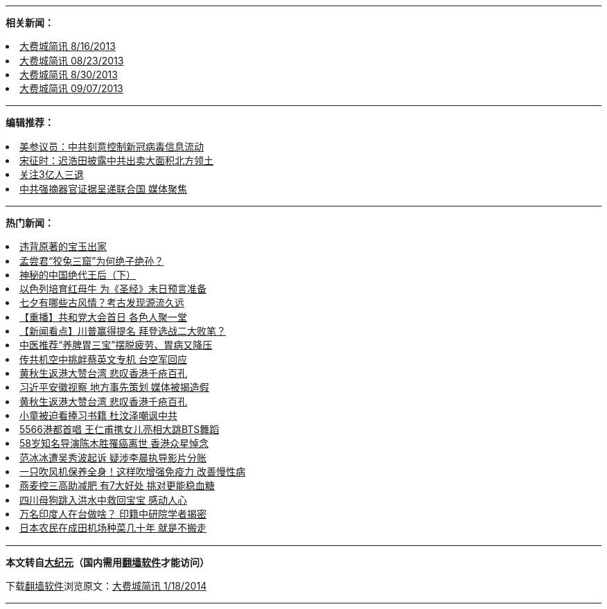 <hr>


<strong>相关新闻：</strong>
<li><a href="/gb/13/8/18/n3943446.md#1">大费城简讯 8/16/2013</a></li>
<li><a href="/gb/13/8/24/n3948174.md#1">大费城简讯 08/23/2013</a></li>
<li><a href="/gb/13/8/31/n3953690.md#1">大费城简讯 8/30/2013</a></li>
<li><a href="/gb/13/9/8/n3959271.md#1">大费城简讯 09/07/2013</a></li>
<hr>


<strong>编辑推荐：</strong>
<li><a href="/gb/20/2/22/n11887949.md#1">美参议员：中共刻意控制新冠病毒信息流动</a></li>
<li><a href="/gb/19/6/20/n11334759.md#1" target="_blank">宋征时：迟浩田披露中共出卖大面积北方领土</a></li><li><a href="/gb/18/5/10/n10381511.md?dfh#1" target="_blank">关注3亿人三退</a></li><li><a href="/gb/19/9/25/n11546426.md#1" target="_blank">中共强摘器官证据呈递联合国 媒体聚焦</a></li>
<hr>

<strong>热门新闻：</strong>
<li><a href="/gb/20/6/29/n12218273.md#1">违背原著的宝玉出家</a></li>
<li><a href="/gb/20/8/13/n12326957.md#1">孟尝君“狡兔三窟”为何绝子绝孙？</a></li>
<li><a href="/gb/20/8/16/n12335682.md#1">神秘的中国绝代王后（下）</a></li>
<li><a href="/gb/20/8/24/n12353478.md#1">以色列培育红母牛 为《圣经》末日预言准备</a></li>
<li><a href="/gb/20/8/21/n12347600.md#1">七夕有哪些古风情？考古发现源流久远</a></li>
<li><a href="/gb/20/8/24/n12354697.md#1">【重播】共和党大会首日 各色人聚一堂</a></li>
<li><a href="/gb/20/8/24/n12354809.md#1">【新闻看点】川普赢得提名 拜登选战二大败笔？</a></li>
<li><a href="/gb/20/8/24/n12354783.md#1">中医推荐“养脾胃三宝”摆脱疲劳、胃病又降压</a></li>
<li><a href="/gb/20/8/23/n12351666.md#1">传共机空中挑衅蔡英文专机 台空军回应</a></li>
<li><a href="/gb/20/8/23/n12351787.md#1">黄秋生返港大赞台湾 悲叹香港千疮百孔</a></li>
<li><a href="/gb/20/8/23/n12350776.md#1">习近平安徽视察 地方事先策划 媒体被揭造假</a></li>
<li><a href="/gb/20/8/23/n12351787.md#1">黄秋生返港大赞台湾 悲叹香港千疮百孔</a></li>
<li><a href="/gb/20/8/23/n12351932.md#1">小童被迫看捧习书籍 杜汶泽嘲讽中共</a></li>
<li><a href="/gb/20/8/23/n12350862.md#1">5566港都首唱 王仁甫携女儿亮相大跳BTS舞蹈</a></li>
<li><a href="/gb/20/8/23/n12352130.md#1">58岁知名导演陈木胜罹癌离世 香港众星悼念</a></li>
<li><a href="/gb/20/8/24/n12354392.md#1">范冰冰遭吴秀波起诉 疑涉李晨执导影片分账</a></li>
<li><a href="/gb/20/8/5/n12308945.md#1">一只吹风机保养全身！这样吹增强免疫力 改善慢性病</a></li>
<li><a href="/gb/20/8/22/n12350389.md#1">燕麦控三高助减肥 有7大好处 挑对更能稳血糖</a></li>
<li><a href="/gb/20/8/23/n12351096.md#1">四川母狗跳入洪水中救回宝宝 感动人心</a></li>
<li><a href="/gb/20/8/24/n12352785.md#1">万名印度人在台做啥？ 印籍中研院学者揭密</a></li>
<li><a href="/gb/20/8/23/n12351199.md#1">日本农民在成田机场种菜几十年 就是不搬走</a></li>
<hr>

<strong>本文转自<a href="https://www.epochtimes.com">大纪元</a>（国内需用<a href="https://github.com/bannedbook/fanqiang/wiki">翻墙软件</a>才能访问）</strong><p>下载<a href="https://github.com/bannedbook/fanqiang/wiki">翻墙软件</a>浏览原文：<a href="https://www.epochtimes.com/gb/14/1/19/n4062896.htm">大费城简讯 1/18/2014</a></p><hr>
